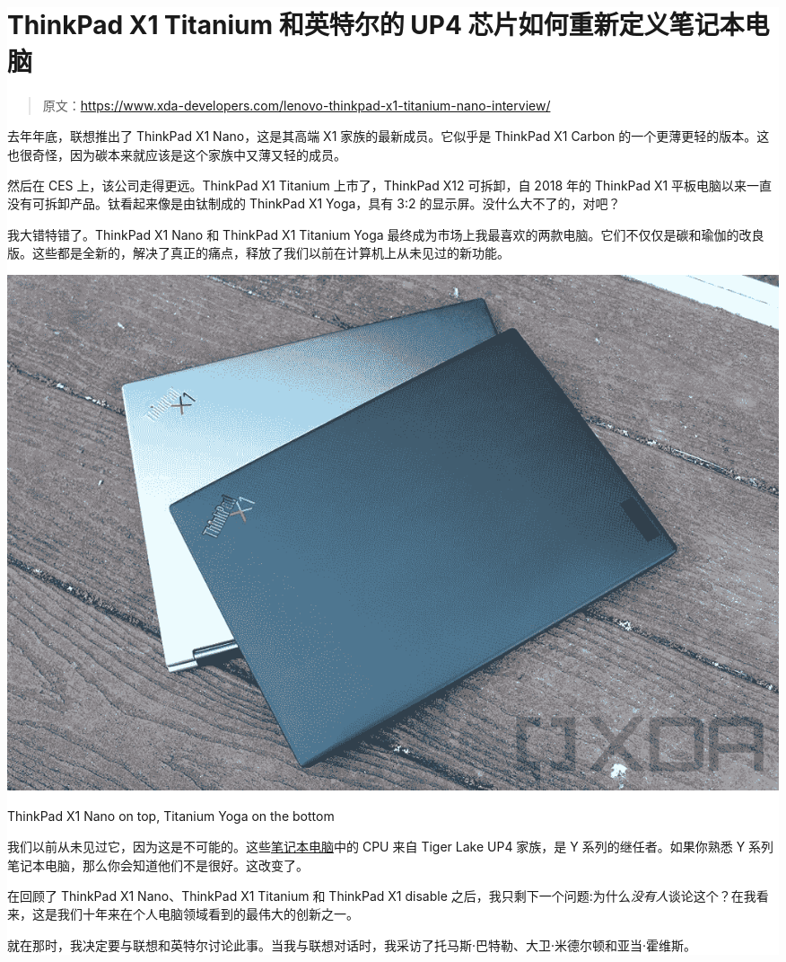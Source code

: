 # ThinkPad X1 Titanium 和英特尔的 UP4 芯片如何重新定义笔记本电脑

> 原文：<https://www.xda-developers.com/lenovo-thinkpad-x1-titanium-nano-interview/>

去年年底，联想推出了 ThinkPad X1 Nano，这是其高端 X1 家族的最新成员。它似乎是 ThinkPad X1 Carbon 的一个更薄更轻的版本。这也很奇怪，因为碳本来就应该是这个家族中又薄又轻的成员。

然后在 CES 上，该公司走得更远。ThinkPad X1 Titanium 上市了，ThinkPad X12 可拆卸，自 2018 年的 ThinkPad X1 平板电脑以来一直没有可拆卸产品。钛看起来像是由钛制成的 ThinkPad X1 Yoga，具有 3:2 的显示屏。没什么大不了的，对吧？

我大错特错了。ThinkPad X1 Nano 和 ThinkPad X1 Titanium Yoga 最终成为市场上我最喜欢的两款电脑。它们不仅仅是碳和瑜伽的改良版。这些都是全新的，解决了真正的痛点，释放了我们以前在计算机上从未见过的新功能。

 <picture>![ThinkPad X1 Nano and X1 Titanium on wooden bench](img/10ca02589cfaec83cfb8b02ae1d1d4bf.png)</picture> 

ThinkPad X1 Nano on top, Titanium Yoga on the bottom

我们以前从未见过它，因为这是不可能的。这些[笔记本电脑](https://www.xda-developers.com/best-laptops/)中的 CPU 来自 Tiger Lake UP4 家族，是 Y 系列的继任者。如果你熟悉 Y 系列笔记本电脑，那么你会知道他们不是很好。这改变了。

在回顾了 ThinkPad X1 Nano、ThinkPad X1 Titanium 和 ThinkPad X1 disable 之后，我只剩下一个问题:为什么*没有人*谈论这个？在我看来，这是我们十年来在个人电脑领域看到的最伟大的创新之一。

就在那时，我决定要与联想和英特尔讨论此事。当我与联想对话时，我采访了托马斯·巴特勒、大卫·米德尔顿和亚当·霍维斯。
